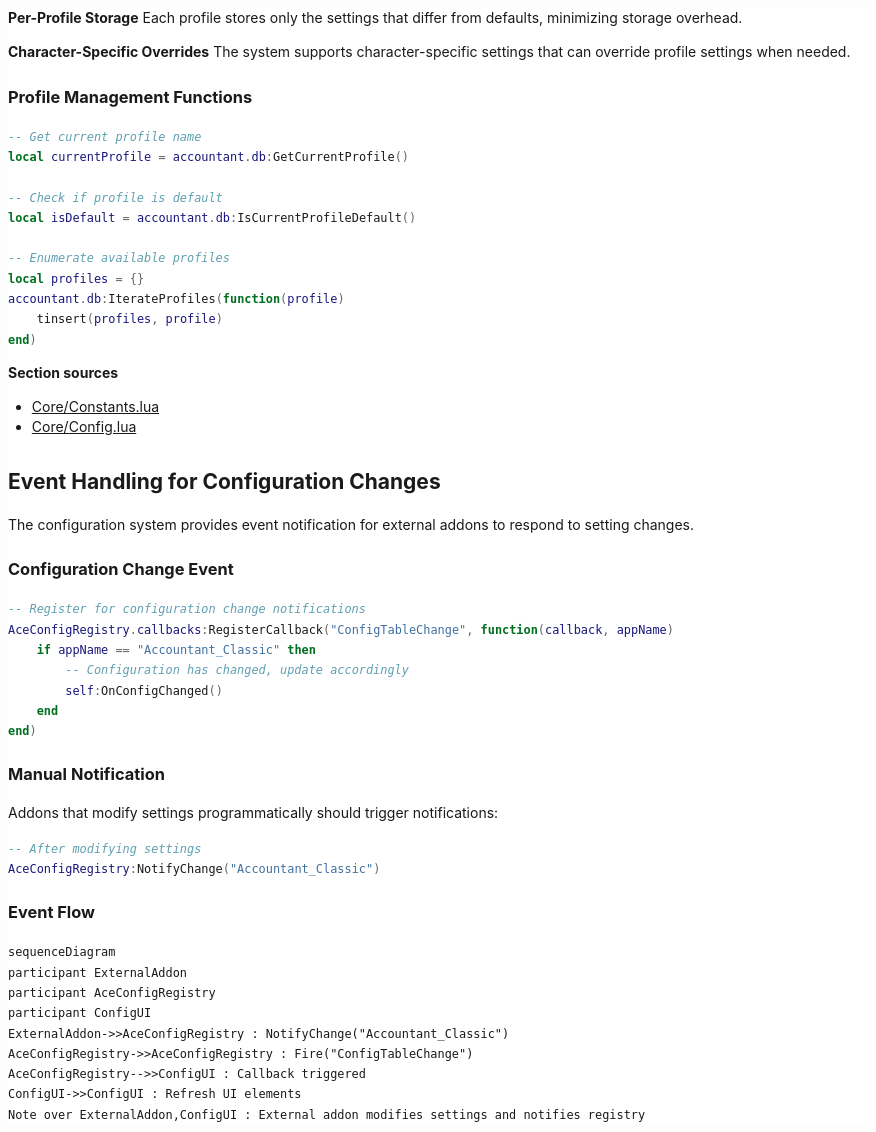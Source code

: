 ```lua
```

**Per-Profile Storage**
Each profile stores only the settings that differ from defaults, minimizing storage overhead.

**Character-Specific Overrides**
The system supports character-specific settings that can override profile settings when needed.

### Profile Management Functions
```lua
-- Get current profile name
local currentProfile = accountant.db:GetCurrentProfile()

-- Check if profile is default
local isDefault = accountant.db:IsCurrentProfileDefault()

-- Enumerate available profiles
local profiles = {}
accountant.db:IterateProfiles(function(profile) 
    tinsert(profiles, profile) 
end)
```

**Section sources**
- [Core/Constants.lua](file://Core/Constants.lua#L1-L260)
- [Core/Config.lua](file://Core/Config.lua#L1-L430)

## Event Handling for Configuration Changes

The configuration system provides event notification for external addons to respond to setting changes.

### Configuration Change Event
```lua
-- Register for configuration change notifications
AceConfigRegistry.callbacks:RegisterCallback("ConfigTableChange", function(callback, appName)
    if appName == "Accountant_Classic" then
        -- Configuration has changed, update accordingly
        self:OnConfigChanged()
    end
end)
```

### Manual Notification
Addons that modify settings programmatically should trigger notifications:

```lua
-- After modifying settings
AceConfigRegistry:NotifyChange("Accountant_Classic")
```

### Event Flow
```mermaid
sequenceDiagram
participant ExternalAddon
participant AceConfigRegistry
participant ConfigUI
ExternalAddon->>AceConfigRegistry : NotifyChange("Accountant_Classic")
AceConfigRegistry->>AceConfigRegistry : Fire("ConfigTableChange")
AceConfigRegistry-->>ConfigUI : Callback triggered
ConfigUI->>ConfigUI : Refresh UI elements
Note over ExternalAddon,ConfigUI : External addon modifies settings and notifies registry
```
